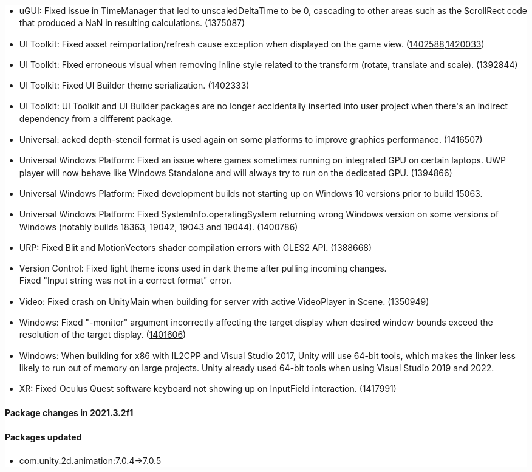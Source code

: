 -   uGUI: Fixed issue in TimeManager that led to unscaledDeltaTime to be 0, cascading to other areas such as the ScrollRect code that produced a NaN in resulting calculations. ([1375087](https://issuetracker.unity3d.com/issues/quest-xr-dragging-a-scrollrect-makes-it-disappear-and-set-nan-values))

-   UI Toolkit: Fixed asset reimportation/refresh cause exception when displayed on the game view. ([1402588](https://issuetracker.unity3d.com/issues/asset-reimportation-slash-refresh-cause-exception-when-displayed-on-the-game-view),[1420033](https://issuetracker.unity3d.com/issues/ui-builder-invalid-operation-exception-when-adding-new-elements-to-hierarchy))

-   UI Toolkit: Fixed erroneous visual when removing inline style related to the transform (rotate, translate and scale). ([1392844](https://issuetracker.unity3d.com/issues/ui-toolkit-visual-element-transform-values-dont-reset-when-setting-them-through-styles))

-   UI Toolkit: Fixed UI Builder theme serialization. (1402333)

-   UI Toolkit: UI Toolkit and UI Builder packages are no longer accidentally inserted into user project when there\'s an indirect dependency from a different package.

-   Universal: acked depth-stencil format is used again on some platforms to improve graphics performance. (1416507)

-   Universal Windows Platform: Fixed an issue where games sometimes running on integrated GPU on certain laptops. UWP player will now behave like Windows Standalone and will always try to run on the dedicated GPU. ([1394866](https://issuetracker.unity3d.com/issues/unity-player-is-using-integrated-gpu-instead-of-dedicated-when-using-universal-windows-platform))

-   Universal Windows Platform: Fixed development builds not starting up on Windows 10 versions prior to build 15063.

-   Universal Windows Platform: Fixed SystemInfo.operatingSystem returning wrong Windows version on some versions of Windows (notably builds 18363, 19042, 19043 and 19044). ([1400786](https://issuetracker.unity3d.com/issues/uwp-os-version-detection-is-wrong-on-some-windows-versions))

-   URP: Fixed Blit and MotionVectors shader compilation errors with GLES2 API. (1388668)

-   Version Control: Fixed light theme icons used in dark theme after pulling incoming changes.\
    Fixed \"Input string was not in a correct format\" error.

-   Video: Fixed crash on UnityMain when building for server with active VideoPlayer in Scene. ([1350949](https://issuetracker.unity3d.com/issues/crash-on-unitymain-when-building-for-server-with-active-videoplayer-in-scene))

-   Windows: Fixed \"-monitor\" argument incorrectly affecting the target display when desired window bounds exceed the resolution of the target display. ([1401606](https://issuetracker.unity3d.com/issues/unity-window-not-launching-from-specified-hardware-display-when-using-command-line-arguments))

-   Windows: When building for x86 with IL2CPP and Visual Studio 2017, Unity will use 64-bit tools, which makes the linker less likely to run out of memory on large projects. Unity already used 64-bit tools when using Visual Studio 2019 and 2022.

-   XR: Fixed Oculus Quest software keyboard not showing up on InputField interaction. (1417991)

#### Package changes in 2021.3.2f1

#### Packages updated

-   com.unity.2d.animation:[7.0.4](https://docs.unity3d.com/Packages/com.unity.2d.animation@7.0//changelog/CHANGELOG.html)→[7.0.5](https://docs.unity3d.com/Packages/com.unity.2d.animation@7.0//changelog/CHANGELOG.html)
